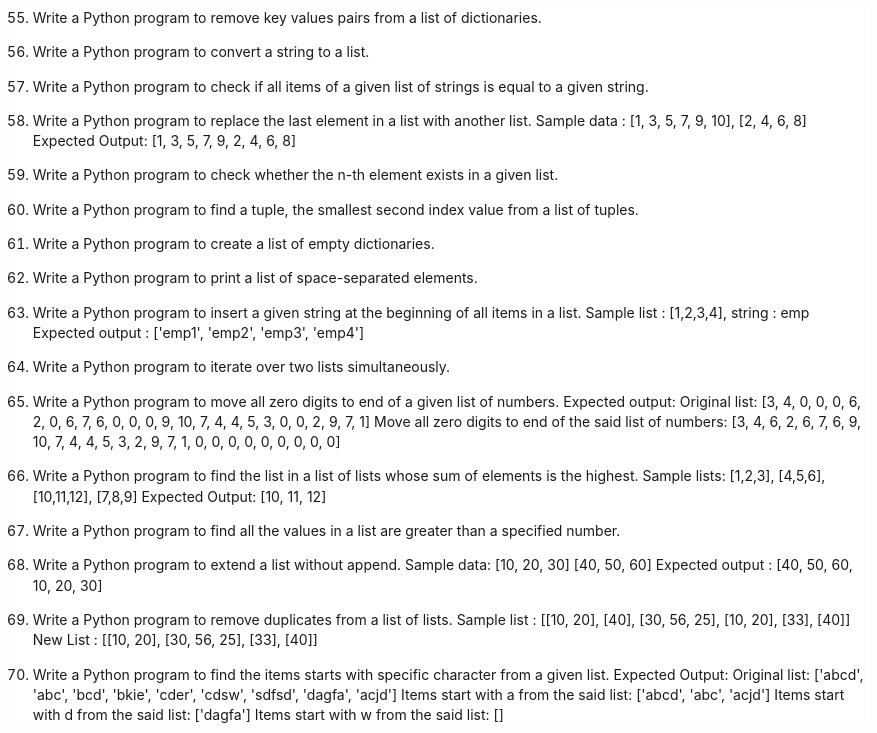 55. Write a Python program to remove key values pairs from a list of dictionaries.

56. Write a Python program to convert a string to a list.

57. Write a Python program to check if all items of a given list of strings is equal to a given string.

58. Write a Python program to replace the last element in a list with another list.
Sample data : [1, 3, 5, 7, 9, 10], [2, 4, 6, 8]
Expected Output: [1, 3, 5, 7, 9, 2, 4, 6, 8]

59. Write a Python program to check whether the n-th element exists in a given list.

60. Write a Python program to find a tuple, the smallest second index value from a list of tuples.

61. Write a Python program to create a list of empty dictionaries.

62. Write a Python program to print a list of space-separated elements.

63. Write a Python program to insert a given string at the beginning of all items in a list.
Sample list : [1,2,3,4], string : emp
Expected output : ['emp1', 'emp2', 'emp3', 'emp4']

64. Write a Python program to iterate over two lists simultaneously.

65. Write a Python program to move all zero digits to end of a given list of numbers.
Expected output:
Original list:
[3, 4, 0, 0, 0, 6, 2, 0, 6, 7, 6, 0, 0, 0, 9, 10, 7, 4, 4, 5, 3, 0, 0, 2, 9, 7, 1]
Move all zero digits to end of the said list of numbers:
[3, 4, 6, 2, 6, 7, 6, 9, 10, 7, 4, 4, 5, 3, 2, 9, 7, 1, 0, 0, 0, 0, 0, 0, 0, 0, 0]

66. Write a Python program to find the list in a list of lists whose sum of elements is the highest.
Sample lists: [1,2,3], [4,5,6], [10,11,12], [7,8,9]
Expected Output: [10, 11, 12]

67. Write a Python program to find all the values in a list are greater than a specified number.

68. Write a Python program to extend a list without append.
Sample data: [10, 20, 30]
[40, 50, 60]
Expected output : [40, 50, 60, 10, 20, 30]

69. Write a Python program to remove duplicates from a list of lists.
Sample list : [[10, 20], [40], [30, 56, 25], [10, 20], [33], [40]]
New List : [[10, 20], [30, 56, 25], [33], [40]]

70. Write a Python program to find the items starts with specific character from a given list.
Expected Output:
Original list:
['abcd', 'abc', 'bcd', 'bkie', 'cder', 'cdsw', 'sdfsd', 'dagfa', 'acjd']
Items start with a from the said list:
['abcd', 'abc', 'acjd']
Items start with d from the said list:
['dagfa']
Items start with w from the said list:
[]

